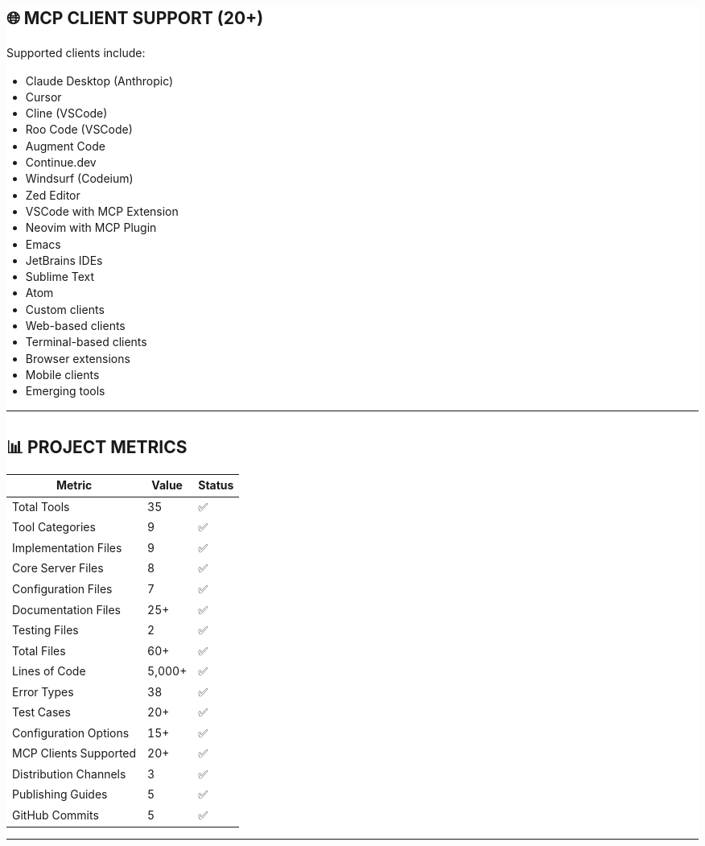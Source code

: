 
## 🌐 MCP CLIENT SUPPORT (20+)

Supported clients include:
- Claude Desktop (Anthropic)
- Cursor
- Cline (VSCode)
- Roo Code (VSCode)
- Augment Code
- Continue.dev
- Windsurf (Codeium)
- Zed Editor
- VSCode with MCP Extension
- Neovim with MCP Plugin
- Emacs
- JetBrains IDEs
- Sublime Text
- Atom
- Custom clients
- Web-based clients
- Terminal-based clients
- Browser extensions
- Mobile clients
- Emerging tools

---

## 📊 PROJECT METRICS

| Metric | Value | Status |
|--------|-------|--------|
| Total Tools | 35 | ✅ |
| Tool Categories | 9 | ✅ |
| Implementation Files | 9 | ✅ |
| Core Server Files | 8 | ✅ |
| Configuration Files | 7 | ✅ |
| Documentation Files | 25+ | ✅ |
| Testing Files | 2 | ✅ |
| Total Files | 60+ | ✅ |
| Lines of Code | 5,000+ | ✅ |
| Error Types | 38 | ✅ |
| Test Cases | 20+ | ✅ |
| Configuration Options | 15+ | ✅ |
| MCP Clients Supported | 20+ | ✅ |
| Distribution Channels | 3 | ✅ |
| Publishing Guides | 5 | ✅ |
| GitHub Commits | 5 | ✅ |

---